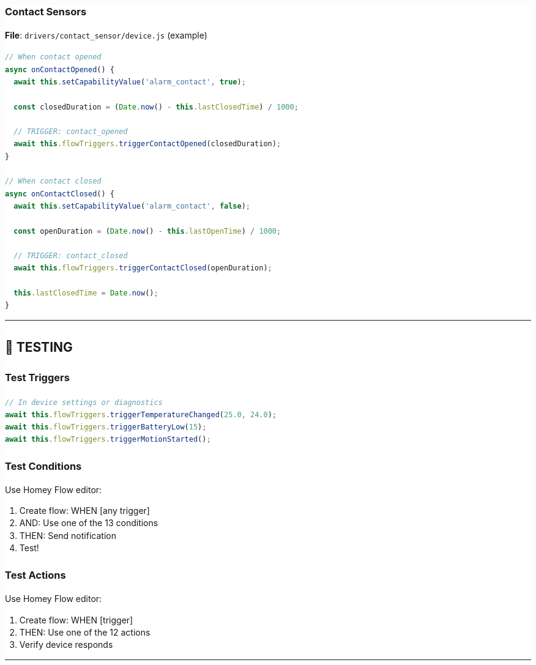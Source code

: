 
### Contact Sensors

**File**: `drivers/contact_sensor/device.js` (example)

```javascript
// When contact opened
async onContactOpened() {
  await this.setCapabilityValue('alarm_contact', true);
  
  const closedDuration = (Date.now() - this.lastClosedTime) / 1000;
  
  // TRIGGER: contact_opened
  await this.flowTriggers.triggerContactOpened(closedDuration);
}

// When contact closed
async onContactClosed() {
  await this.setCapabilityValue('alarm_contact', false);
  
  const openDuration = (Date.now() - this.lastOpenTime) / 1000;
  
  // TRIGGER: contact_closed
  await this.flowTriggers.triggerContactClosed(openDuration);
  
  this.lastClosedTime = Date.now();
}
```

---

## 🧪 TESTING

### Test Triggers

```javascript
// In device settings or diagnostics
await this.flowTriggers.triggerTemperatureChanged(25.0, 24.0);
await this.flowTriggers.triggerBatteryLow(15);
await this.flowTriggers.triggerMotionStarted();
```

### Test Conditions

Use Homey Flow editor:
1. Create flow: WHEN [any trigger]
2. AND: Use one of the 13 conditions
3. THEN: Send notification
4. Test!

### Test Actions

Use Homey Flow editor:
1. Create flow: WHEN [trigger]
2. THEN: Use one of the 12 actions
3. Verify device responds

---